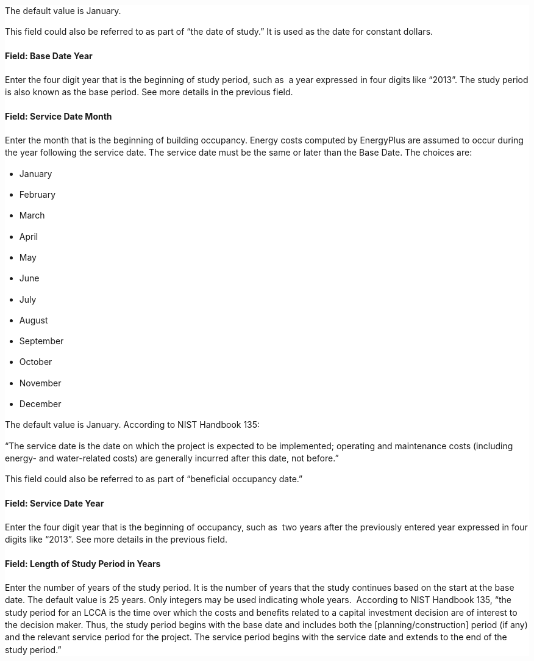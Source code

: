The default value is January.

This field could also be referred to as part of “the date of study.” It is used as the date for constant dollars.

#### Field: Base Date Year

Enter the four digit year that is the beginning of study period, such as  a year expressed in four digits like “2013”. The study period is also known as the base period. See more details in the previous field.

#### Field: Service Date Month

Enter the month that is the beginning of building occupancy. Energy costs computed by EnergyPlus are assumed to occur during the year following the service date. The service date must be the same or later than the Base Date. The choices are:

- January

- February

- March

- April

- May

- June

- July

- August

- September

- October

- November

- December

The default value is January. According to NIST Handbook 135:

“The service date is the date on which the project is expected to be implemented; operating and maintenance costs (including energy- and water-related costs) are generally incurred after this date, not before.”

This field could also be referred to as part of “beneficial occupancy date.”

#### Field: Service Date Year

Enter the four digit year that is the beginning of occupancy, such as  two years after the previously entered year expressed in four digits like “2013”. See more details in the previous field.

#### Field: Length of Study Period in Years

Enter the number of years of the study period. It is the number of years that the study continues based on the start at the base date. The default value is 25 years. Only integers may be used indicating whole years.  According to NIST Handbook 135, “the study period for an LCCA is the time over which the costs and benefits related to a capital investment decision are of interest to the decision maker. Thus, the study period begins with the base date and includes both the [planning/construction] period (if any) and the relevant service period for the project. The service period begins with the service date and extends to the end of the study period.”
